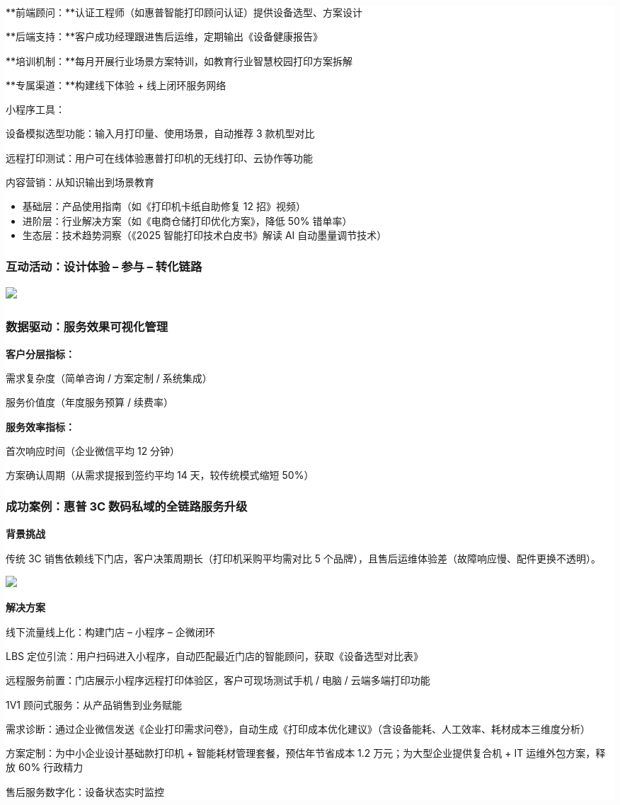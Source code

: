 **前端顾问：**认证工程师（如惠普智能打印顾问认证）提供设备选型、方案设计

**后端支持：**客户成功经理跟进售后运维，定期输出《设备健康报告》

**培训机制：**每月开展行业场景方案特训，如教育行业智慧校园打印方案拆解

**专属渠道：**构建线下体验 + 线上闭环服务网络

小程序工具：

设备模拟选型功能：输入月打印量、使用场景，自动推荐 3 款机型对比

远程打印测试：用户可在线体验惠普打印机的无线打印、云协作等功能

内容营销：从知识输出到场景教育

*   基础层：产品使用指南（如《打印机卡纸自助修复 12 招》视频）
*   进阶层：行业解决方案（如《电商仓储打印优化方案》，降低 50% 错单率）
*   生态层：技术趋势洞察（《2025 智能打印技术白皮书》解读 AI 自动墨量调节技术）

### 互动活动：设计体验 – 参与 – 转化链路

![](https://image.woshipm.com/wp-files/2025/05/52gNDdhAAwWHVxKn3n3O.png)

### 数据驱动：服务效果可视化管理

**客户分层指标：**

需求复杂度（简单咨询 / 方案定制 / 系统集成）

服务价值度（年度服务预算 / 续费率）

**服务效率指标：**

首次响应时间（企业微信平均 12 分钟）

方案确认周期（从需求提报到签约平均 14 天，较传统模式缩短 50%）

### 成功案例：惠普 3C 数码私域的全链路服务升级

**背景挑战**

传统 3C 销售依赖线下门店，客户决策周期长（打印机采购平均需对比 5 个品牌），且售后运维体验差（故障响应慢、配件更换不透明）。

![](https://image.woshipm.com/wp-files/2025/05/mqxUeOHsyjiOxOPO8aCY.png)

**解决方案**

线下流量线上化：构建门店 – 小程序 – 企微闭环

LBS 定位引流：用户扫码进入小程序，自动匹配最近门店的智能顾问，获取《设备选型对比表》

远程服务前置：门店展示小程序远程打印体验区，客户可现场测试手机 / 电脑 / 云端多端打印功能

1V1 顾问式服务：从产品销售到业务赋能

需求诊断：通过企业微信发送《企业打印需求问卷》，自动生成《打印成本优化建议》（含设备能耗、人工效率、耗材成本三维度分析）

方案定制：为中小企业设计基础款打印机 + 智能耗材管理套餐，预估年节省成本 1.2 万元；为大型企业提供复合机 + IT 运维外包方案，释放 60% 行政精力

售后服务数字化：设备状态实时监控
